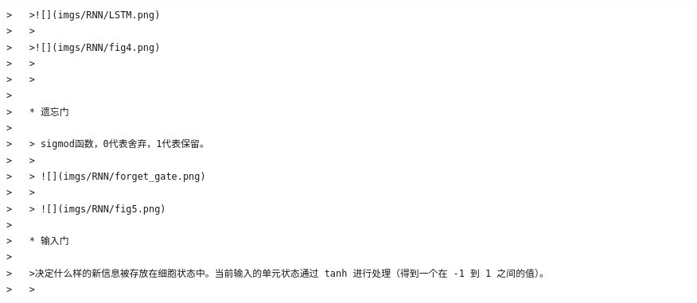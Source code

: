 	> 	>![](imgs/RNN/LSTM.png)
	> 	>
	> 	>![](imgs/RNN/fig4.png)
	> 	>
	> 	>
	>
	> 	* 遗忘门
	>
	> 	> sigmod函数，0代表舍弃，1代表保留。
	> 	>
	> 	> ![](imgs/RNN/forget_gate.png)
	> 	>
	> 	> ![](imgs/RNN/fig5.png)
	>
	> 	* 输入门
	>
	> 	>决定什么样的新信息被存放在细胞状态中。当前输入的单元状态通过 tanh 进行处理（得到一个在 -1 到 1 之间的值）。
	> 	>